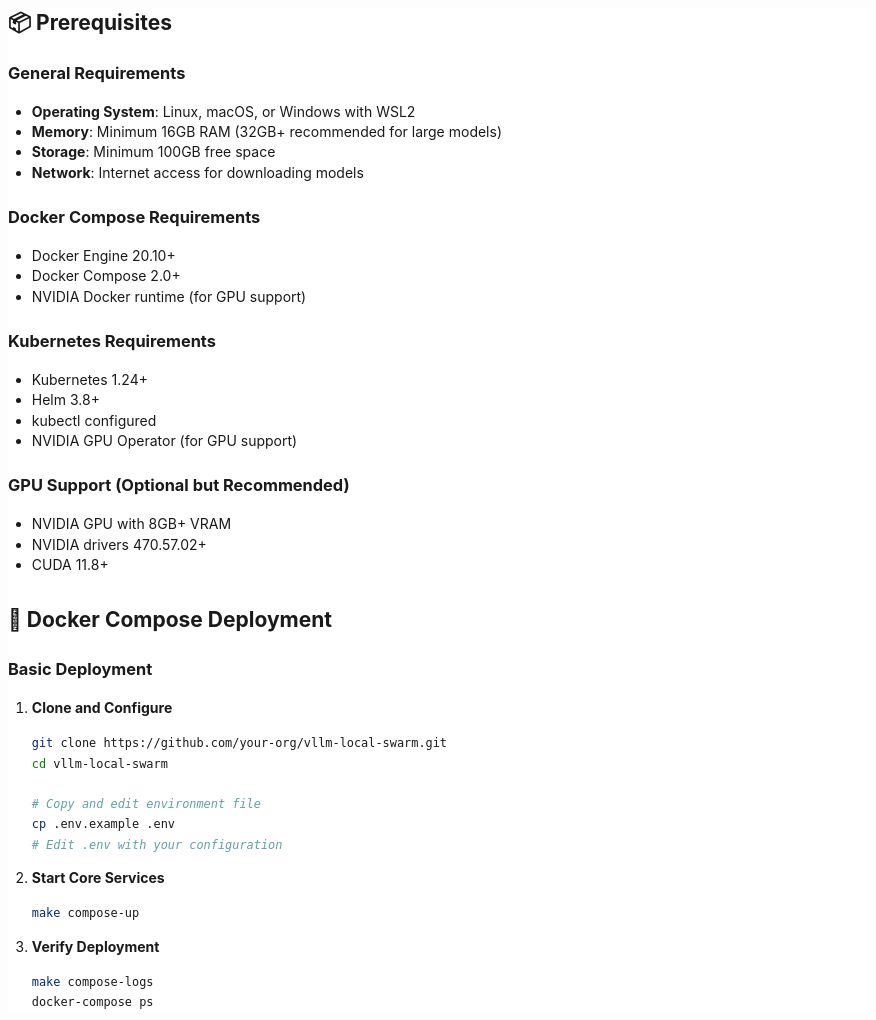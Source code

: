 ## 📦 Prerequisites

### General Requirements

- **Operating System**: Linux, macOS, or Windows with WSL2
- **Memory**: Minimum 16GB RAM (32GB+ recommended for large models)
- **Storage**: Minimum 100GB free space
- **Network**: Internet access for downloading models

### Docker Compose Requirements

- Docker Engine 20.10+
- Docker Compose 2.0+
- NVIDIA Docker runtime (for GPU support)

### Kubernetes Requirements

- Kubernetes 1.24+
- Helm 3.8+
- kubectl configured
- NVIDIA GPU Operator (for GPU support)

### GPU Support (Optional but Recommended)

- NVIDIA GPU with 8GB+ VRAM
- NVIDIA drivers 470.57.02+
- CUDA 11.8+

## 🐳 Docker Compose Deployment

### Basic Deployment

1. **Clone and Configure**
   ```bash
   git clone https://github.com/your-org/vllm-local-swarm.git
   cd vllm-local-swarm
   
   # Copy and edit environment file
   cp .env.example .env
   # Edit .env with your configuration
   ```

2. **Start Core Services**
   ```bash
   make compose-up
   ```

3. **Verify Deployment**
   ```bash
   make compose-logs
   docker-compose ps
   ```
